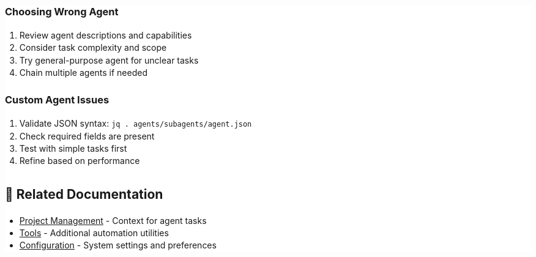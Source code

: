 ### Choosing Wrong Agent
1. Review agent descriptions and capabilities
2. Consider task complexity and scope
3. Try general-purpose agent for unclear tasks
4. Chain multiple agents if needed

### Custom Agent Issues
1. Validate JSON syntax: `jq . agents/subagents/agent.json`
2. Check required fields are present
3. Test with simple tasks first
4. Refine based on performance

## 🔗 Related Documentation

- [Project Management](../projects/README.md) - Context for agent tasks
- [Tools](../tools/README.md) - Additional automation utilities
- [Configuration](../config/README.md) - System settings and preferences